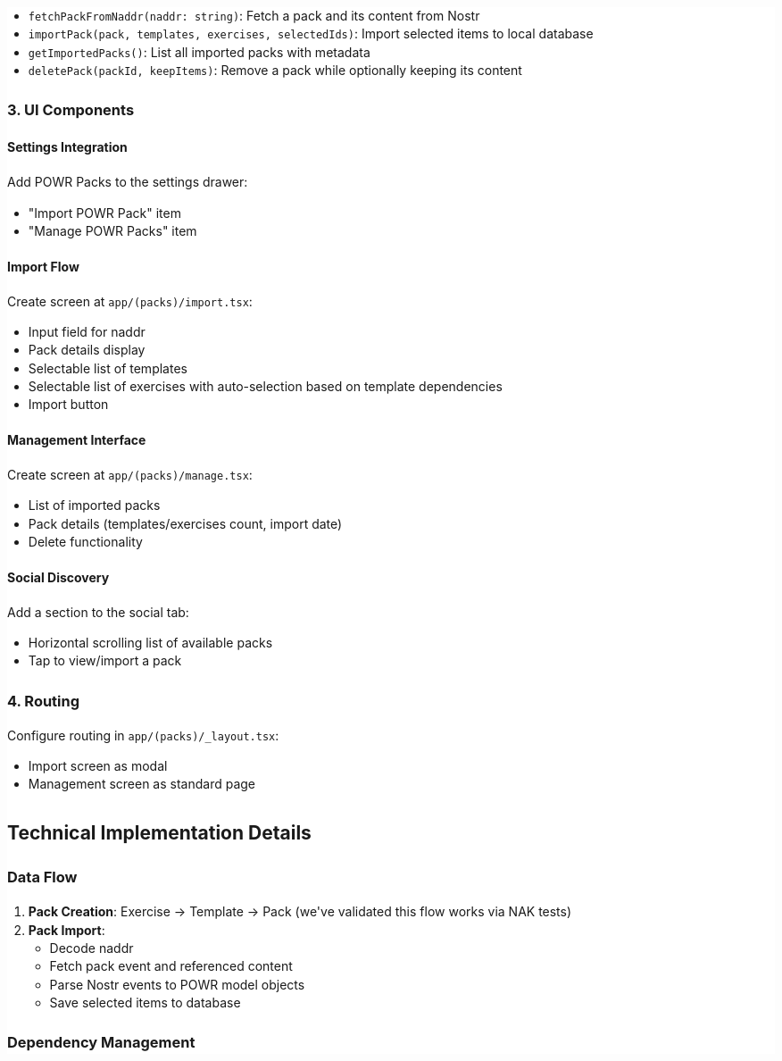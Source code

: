 - `fetchPackFromNaddr(naddr: string)`: Fetch a pack and its content from Nostr
- `importPack(pack, templates, exercises, selectedIds)`: Import selected items to local database
- `getImportedPacks()`: List all imported packs with metadata
- `deletePack(packId, keepItems)`: Remove a pack while optionally keeping its content

### 3. UI Components

#### Settings Integration

Add POWR Packs to the settings drawer:
- "Import POWR Pack" item
- "Manage POWR Packs" item

#### Import Flow

Create screen at `app/(packs)/import.tsx`:
- Input field for naddr
- Pack details display
- Selectable list of templates
- Selectable list of exercises with auto-selection based on template dependencies
- Import button

#### Management Interface

Create screen at `app/(packs)/manage.tsx`:
- List of imported packs
- Pack details (templates/exercises count, import date)
- Delete functionality

#### Social Discovery

Add a section to the social tab:
- Horizontal scrolling list of available packs
- Tap to view/import a pack

### 4. Routing

Configure routing in `app/(packs)/_layout.tsx`:
- Import screen as modal
- Management screen as standard page

## Technical Implementation Details

### Data Flow

1. **Pack Creation**: Exercise → Template → Pack (we've validated this flow works via NAK tests)
2. **Pack Import**:
   - Decode naddr
   - Fetch pack event and referenced content
   - Parse Nostr events to POWR model objects
   - Save selected items to database

### Dependency Management
